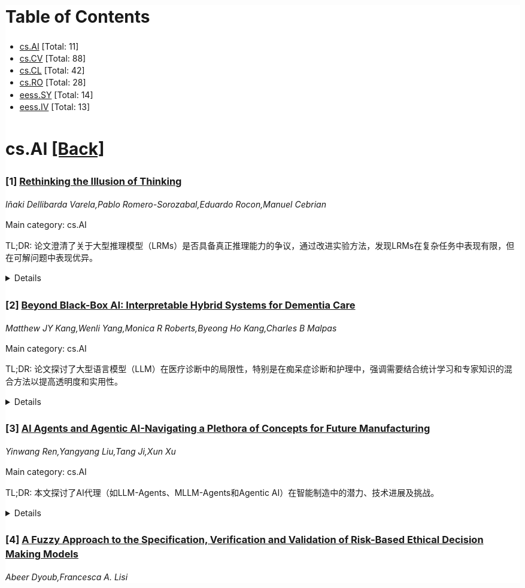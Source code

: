<div id=toc></div>

# Table of Contents

- [cs.AI](#cs.AI) [Total: 11]
- [cs.CV](#cs.CV) [Total: 88]
- [cs.CL](#cs.CL) [Total: 42]
- [cs.RO](#cs.RO) [Total: 28]
- [eess.SY](#eess.SY) [Total: 14]
- [eess.IV](#eess.IV) [Total: 13]


<div id='cs.AI'></div>

# cs.AI [[Back]](#toc)

### [1] [Rethinking the Illusion of Thinking](https://arxiv.org/abs/2507.01231)
*Iñaki Dellibarda Varela,Pablo Romero-Sorozabal,Eduardo Rocon,Manuel Cebrian*

Main category: cs.AI

TL;DR: 论文澄清了关于大型推理模型（LRMs）是否具备真正推理能力的争议，通过改进实验方法，发现LRMs在复杂任务中表现有限，但在可解问题中表现优异。


<details><summary>Details</summary></details>


### [2] [Beyond Black-Box AI: Interpretable Hybrid Systems for Dementia Care](https://arxiv.org/abs/2507.01282)
*Matthew JY Kang,Wenli Yang,Monica R Roberts,Byeong Ho Kang,Charles B Malpas*

Main category: cs.AI

TL;DR: 论文探讨了大型语言模型（LLM）在医疗诊断中的局限性，特别是在痴呆症诊断和护理中，强调需要结合统计学习和专家知识的混合方法以提高透明度和实用性。


<details><summary>Details</summary></details>


### [3] [AI Agents and Agentic AI-Navigating a Plethora of Concepts for Future Manufacturing](https://arxiv.org/abs/2507.01376)
*Yinwang Ren,Yangyang Liu,Tang Ji,Xun Xu*

Main category: cs.AI

TL;DR: 本文探讨了AI代理（如LLM-Agents、MLLM-Agents和Agentic AI）在智能制造中的潜力、技术进展及挑战。


<details><summary>Details</summary></details>


### [4] [A Fuzzy Approach to the Specification, Verification and Validation of Risk-Based Ethical Decision Making Models](https://arxiv.org/abs/2507.01410)
*Abeer Dyoub,Francesca A. Lisi*
